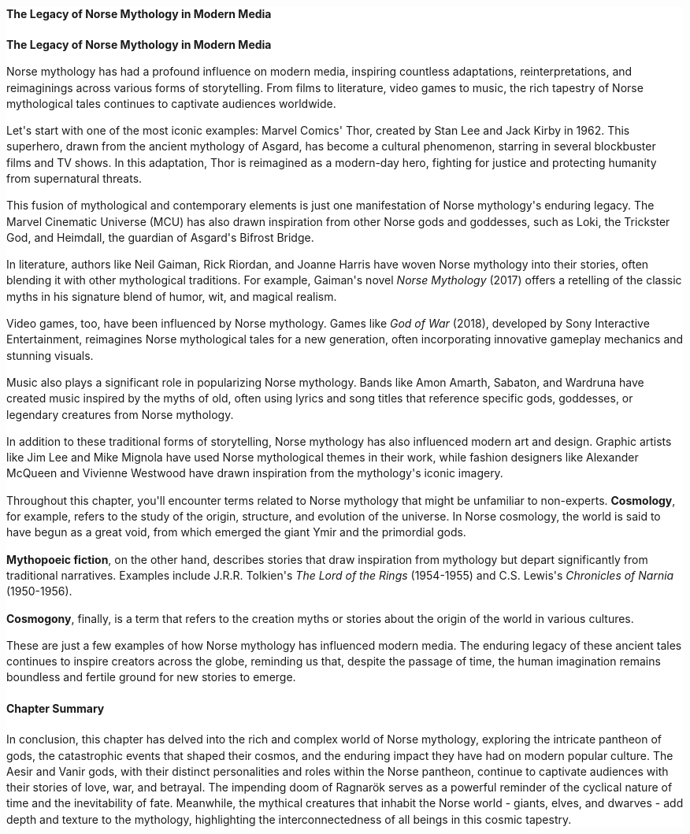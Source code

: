 #### The Legacy of Norse Mythology in Modern Media
**The Legacy of Norse Mythology in Modern Media**

Norse mythology has had a profound influence on modern media, inspiring countless adaptations, reinterpretations, and reimaginings across various forms of storytelling. From films to literature, video games to music, the rich tapestry of Norse mythological tales continues to captivate audiences worldwide.

Let's start with one of the most iconic examples: Marvel Comics' Thor, created by Stan Lee and Jack Kirby in 1962. This superhero, drawn from the ancient mythology of Asgard, has become a cultural phenomenon, starring in several blockbuster films and TV shows. In this adaptation, Thor is reimagined as a modern-day hero, fighting for justice and protecting humanity from supernatural threats.

This fusion of mythological and contemporary elements is just one manifestation of Norse mythology's enduring legacy. The Marvel Cinematic Universe (MCU) has also drawn inspiration from other Norse gods and goddesses, such as Loki, the Trickster God, and Heimdall, the guardian of Asgard's Bifrost Bridge.

In literature, authors like Neil Gaiman, Rick Riordan, and Joanne Harris have woven Norse mythology into their stories, often blending it with other mythological traditions. For example, Gaiman's novel _Norse Mythology_ (2017) offers a retelling of the classic myths in his signature blend of humor, wit, and magical realism.

Video games, too, have been influenced by Norse mythology. Games like _God of War_ (2018), developed by Sony Interactive Entertainment, reimagines Norse mythological tales for a new generation, often incorporating innovative gameplay mechanics and stunning visuals.

Music also plays a significant role in popularizing Norse mythology. Bands like Amon Amarth, Sabaton, and Wardruna have created music inspired by the myths of old, often using lyrics and song titles that reference specific gods, goddesses, or legendary creatures from Norse mythology.

In addition to these traditional forms of storytelling, Norse mythology has also influenced modern art and design. Graphic artists like Jim Lee and Mike Mignola have used Norse mythological themes in their work, while fashion designers like Alexander McQueen and Vivienne Westwood have drawn inspiration from the mythology's iconic imagery.

Throughout this chapter, you'll encounter terms related to Norse mythology that might be unfamiliar to non-experts. **Cosmology**, for example, refers to the study of the origin, structure, and evolution of the universe. In Norse cosmology, the world is said to have begun as a great void, from which emerged the giant Ymir and the primordial gods.

**Mythopoeic fiction**, on the other hand, describes stories that draw inspiration from mythology but depart significantly from traditional narratives. Examples include J.R.R. Tolkien's _The Lord of the Rings_ (1954-1955) and C.S. Lewis's _Chronicles of Narnia_ (1950-1956).

**Cosmogony**, finally, is a term that refers to the creation myths or stories about the origin of the world in various cultures.

These are just a few examples of how Norse mythology has influenced modern media. The enduring legacy of these ancient tales continues to inspire creators across the globe, reminding us that, despite the passage of time, the human imagination remains boundless and fertile ground for new stories to emerge.

#### Chapter Summary
In conclusion, this chapter has delved into the rich and complex world of Norse mythology, exploring the intricate pantheon of gods, the catastrophic events that shaped their cosmos, and the enduring impact they have had on modern popular culture. The Aesir and Vanir gods, with their distinct personalities and roles within the Norse pantheon, continue to captivate audiences with their stories of love, war, and betrayal. The impending doom of Ragnarök serves as a powerful reminder of the cyclical nature of time and the inevitability of fate. Meanwhile, the mythical creatures that inhabit the Norse world - giants, elves, and dwarves - add depth and texture to the mythology, highlighting the interconnectedness of all beings in this cosmic tapestry.

